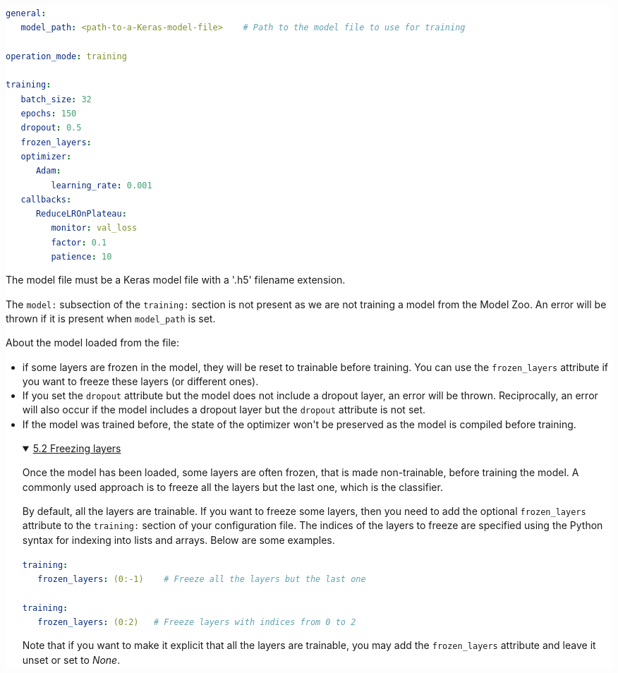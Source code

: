```yaml
general:
   model_path: <path-to-a-Keras-model-file>    # Path to the model file to use for training

operation_mode: training

training:
   batch_size: 32
   epochs: 150
   dropout: 0.5
   frozen_layers:
   optimizer:
      Adam:                               
         learning_rate: 0.001
   callbacks:                    
      ReduceLROnPlateau:
         monitor: val_loss
         factor: 0.1
         patience: 10
```

The model file must be a Keras model file with a '.h5' filename extension.

The `model:` subsection of the `training:` section is not present as we are not training a model from the Model Zoo. An error will be thrown if it is present when `model_path` is set.

About the model loaded from the file:
- if some layers are frozen in the model, they will be reset to trainable before training. You can use the `frozen_layers` attribute if you want to freeze these layers (or different ones).
- If you set the `dropout` attribute but the model does not include a dropout layer, an error will be thrown. Reciprocally, an error will also occur if the model includes a dropout layer but the `dropout` attribute is not set.
- If the model was trained before, the state of the optimizer won't be preserved as the model is compiled before training.

</details></ul>
<ul><details open><summary><a href="#5-2">5.2 Freezing layers</a></summary><a id="5-2"></a>

Once the model has been loaded, some layers are often frozen, that is made non-trainable, before training the model. A commonly used approach is to freeze all the layers but the last one, which is the classifier.

By default, all the layers are trainable. If you want to freeze some layers, then you need to add the optional `frozen_layers` attribute to the `training:` section of your configuration file. The indices of the layers to freeze are specified using the Python syntax for indexing into lists and arrays. Below are some examples.


```yaml
training:
   frozen_layers: (0:-1)    # Freeze all the layers but the last one
   
training:
   frozen_layers: (0:2)   # Freeze layers with indices from 0 to 2

```
Note that if you want to make it explicit that all the layers are trainable, you may add the `frozen_layers` attribute and leave it unset or set to *None*.
